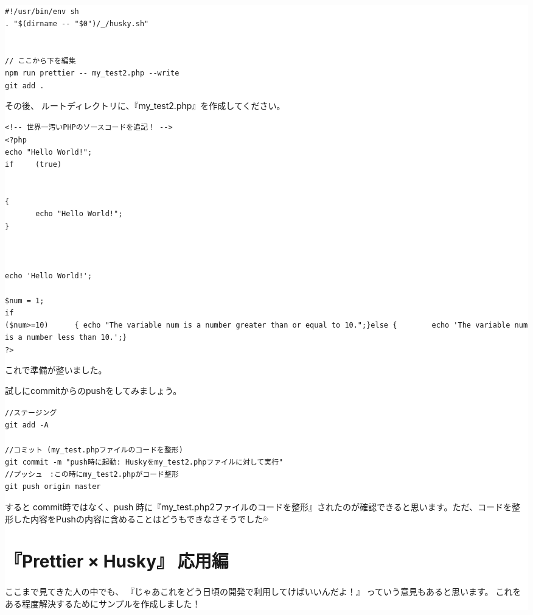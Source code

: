 ```php:.husky/pre-push
#!/usr/bin/env sh
. "$(dirname -- "$0")/_/husky.sh"


// ここから下を編集
npm run prettier -- my_test2.php --write
git add .

```



その後、
ルートディレクトリに、『my_test2.php』を作成してください。
```php:my_test2.php
<!-- 世界一汚いPHPのソースコードを追記！ -->
<?php
echo "Hello World!";
if     (true)


{
       echo "Hello World!";
}



echo 'Hello World!';

$num = 1;
if
($num>=10)      { echo "The variable num is a number greater than or equal to 10.";}else {        echo 'The variable num is a number less than 10.';}
?>
```

これで準備が整いました。

試しにcommitからのpushをしてみましょう。

```php:ターミナル
//ステージング
git add -A

//コミット (my_test.phpファイルのコードを整形)
git commit -m "push時に起動: Huskyをmy_test2.phpファイルに対して実行"
//プッシュ　:この時にmy_test2.phpがコード整形
git push origin master
```

すると commit時ではなく、push 時に『my_test.php2ファイルのコードを整形』されたのが確認できると思います。ただ、コードを整形した内容をPushの内容に含めることはどうもできなさそうでした💦


# 『Prettier × Husky』 応用編
ここまで見てきた人の中でも、
『じゃあこれをどう日頃の開発で利用してけばいいんだよ！』
っていう意見もあると思います。
これをある程度解決するためにサンプルを作成しました！
